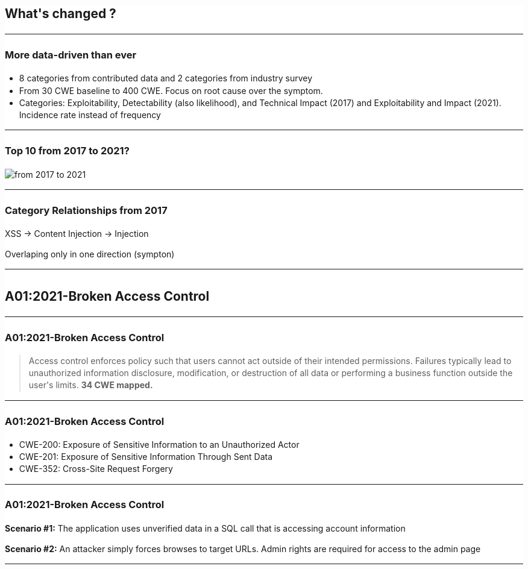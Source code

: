 ## What's changed ?

---
### More data-driven than ever

- 8 categories from contributed data and 2 categories from industry survey
- From 30 CWE baseline to 400 CWE. Focus on root cause over the symptom.
- Categories: Exploitability, Detectability (also likelihood), and Technical Impact (2017) and Exploitability and Impact (2021). Incidence rate instead of frequency

---
### Top 10 from 2017 to 2021?

![from 2017 to 2021](https://owasp.org/Top10/assets/image1.png)

---
### Category Relationships from 2017

XSS -> Content Injection -> Injection

Overlaping only in one direction (sympton)


---

## A01:2021-Broken Access Control

---
### A01:2021-Broken Access Control

> Access control enforces policy such that users cannot act outside of their intended permissions. Failures typically lead to unauthorized information disclosure, modification, or destruction of all data or performing a business function outside the user's limits. **34 CWE mapped.**


---
### A01:2021-Broken Access Control

- CWE-200: Exposure of Sensitive Information to an Unauthorized Actor
- CWE-201: Exposure of Sensitive Information Through Sent Data
- CWE-352: Cross-Site Request Forgery

---
### A01:2021-Broken Access Control

**Scenario #1:** The application uses unverified data in a SQL call that is accessing account information

**Scenario #2:** An attacker simply forces browses to target URLs. Admin rights are required for access to the admin page

---